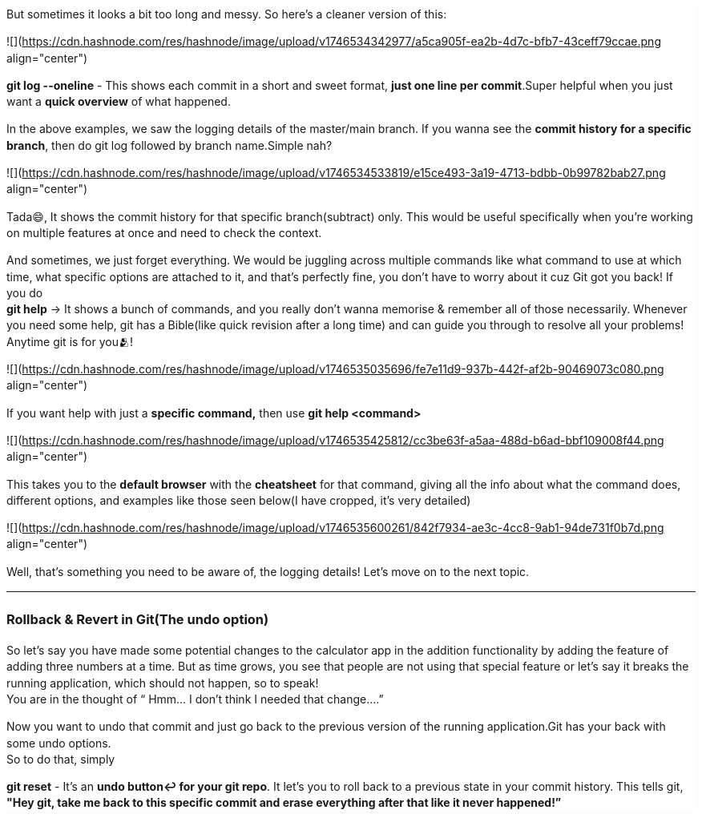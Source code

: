 But sometimes it looks a bit too long and messy. So here’s a cleaner version of this:

![](https://cdn.hashnode.com/res/hashnode/image/upload/v1746534342977/a5ca905f-ea2b-4d7c-bfb7-43ceff79ccae.png align="center")

**git log --oneline** - This shows each commit in a short and sweet format, **just one line per commit**.Super helpful when you just want a **quick overview** of what happened.

In the above examples, we saw the logging details of the master/main branch. If you wanna see the **commit history for a specific branch**, then do git log followed by branch name.Simple nah?

![](https://cdn.hashnode.com/res/hashnode/image/upload/v1746534533819/e15ce493-3a19-4713-bdbb-0b99782bab27.png align="center")

Tada😄, It shows the commit history for that specific branch(subtract) only. This would be useful specifically when you’re working on multiple features at once and need to check the context.

And sometimes, we just forget everything. We would be juggling across multiple commands like what command to use at which time, what specific options are attached to it, and that’s perfectly fine, you don’t have to worry about it cuz Git got you back! If you do  
**git help** → It shows a bunch of commands, and you really don’t wanna memorise & remember all of those necessarily. Whenever you need some help, git has a Bible(like quick revision after a long time) and can guide you through to resolve all your problems! Anytime git is for you🫂!

![](https://cdn.hashnode.com/res/hashnode/image/upload/v1746535035696/fe7e11d9-937b-442f-af2b-90469073c080.png align="center")

If you want help with just a **specific command,** then use **git help &lt;command&gt;**

![](https://cdn.hashnode.com/res/hashnode/image/upload/v1746535425812/cc3be63f-a5aa-488d-b6ad-bbf109008f44.png align="center")

This takes you to the **default browser** with the **cheatsheet** for that command, giving all the info about what the command does, different options, and examples like those seen below(I have cropped, it’s very detailed)

![](https://cdn.hashnode.com/res/hashnode/image/upload/v1746535600261/842f7934-ae3c-4cc8-9ab1-94de731f0b7d.png align="center")

Well, that’s something you need to be aware of, the logging details! Let’s move on to the next topic.

---

### Rollback & Revert in Git(The undo option)

So let’s say you have made some potential changes to the calculator app in the addition functionality by adding the feature of adding three numbers at a time. But as time grows, you see that people are not using that special feature or let’s say it breaks the running application, which should not happen, so to speak!  
You are in the thought of “ Hmm… I don’t think I needed that change….”

Now you want to undo that commit and just go back to the previous version of the running application.Git has your back with some undo options.  
So to do that, simply

**git reset** - It’s an **undo button↩️ for your git repo**. It let’s you to roll back to a previous state in your commit history. This tells git, **"Hey git, take me back to this specific commit and erase everything after that like it never happened!”**
